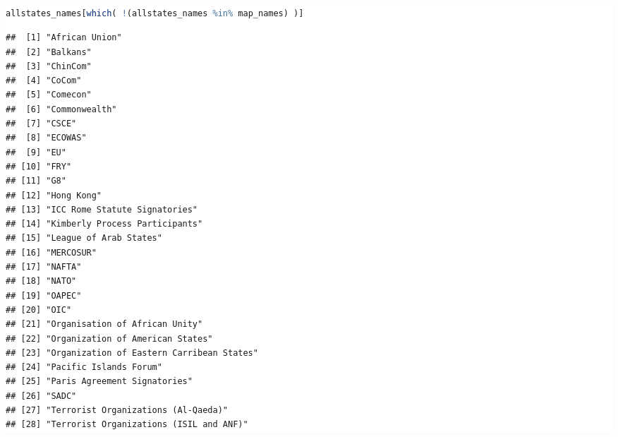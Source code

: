 ``` r
allstates_names[which( !(allstates_names %in% map_names) )]
```

    ##  [1] "African Union"                                 
    ##  [2] "Balkans"                                       
    ##  [3] "ChinCom"                                       
    ##  [4] "CoCom"                                         
    ##  [5] "Comecon"                                       
    ##  [6] "Commonwealth"                                  
    ##  [7] "CSCE"                                          
    ##  [8] "ECOWAS"                                        
    ##  [9] "EU"                                            
    ## [10] "FRY"                                           
    ## [11] "G8"                                            
    ## [12] "Hong Kong"                                     
    ## [13] "ICC Rome Statute Signatories"                  
    ## [14] "Kimberly Process Participants"                 
    ## [15] "League of Arab States"                         
    ## [16] "MERCOSUR"                                      
    ## [17] "NAFTA"                                         
    ## [18] "NATO"                                          
    ## [19] "OAPEC"                                         
    ## [20] "OIC"                                           
    ## [21] "Organisation of African Unity"                 
    ## [22] "Organization of American States"               
    ## [23] "Organization of Eastern Carribean States"      
    ## [24] "Pacific Islands Forum"                         
    ## [25] "Paris Agreement Signatories"                   
    ## [26] "SADC"                                          
    ## [27] "Terrorist Organizations (Al-Qaeda)"            
    ## [28] "Terrorist Organizations (ISIL and ANF)"        